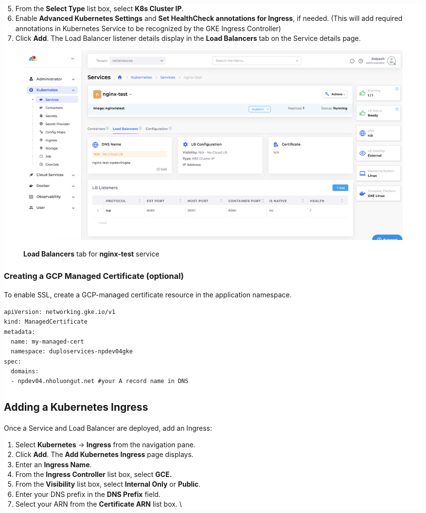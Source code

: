 </div>

5. From the **Select Type** list box, select **K8s Cluster IP**.&#x20;
6. Enable **Advanced Kubernetes Settings** and **Set HealthCheck annotations for Ingress**, if needed. (This will add required annotations in Kubernetes Service to be recognized by the GKE Ingress Controller)
7. Click **Add**. The Load Balancer listener details display in the **Load Balancers** tab on the Service details page.&#x20;

<figure><img src="../../.gitbook/assets/image (317).png" alt=""><figcaption><p><strong>Load Balancers</strong> tab for <strong>nginx-test</strong> service</p></figcaption></figure>

### Creating a GCP Managed Certificate (optional)

To enable SSL, create a GCP-managed certificate resource in the application namespace.

```
apiVersion: networking.gke.io/v1
kind: ManagedCertificate
metadata:
  name: my-managed-cert
  namespace: duploservices-npdev04gke
spec:
  domains:
  - npdev04.nholuongut.net #your A record name in DNS
```

## Adding a Kubernetes Ingress

Once a Service and Load Balancer are deployed, add an Ingress:

1. Select **Kubernetes** -> **Ingress** from the navigation pane.
2. Click **Add**. The **Add Kubernetes Ingress** page displays.
3. Enter an **Ingress Name**.
4. From the **Ingress Controller** list box, select **GCE.**
5. From the **Visibility** list box, select **Internal Only** or **Public**.&#x20;
6. Enter your DNS prefix in the **DNS Prefix** field.
7.  Select your ARN from the **Certificate ARN** list box. \
